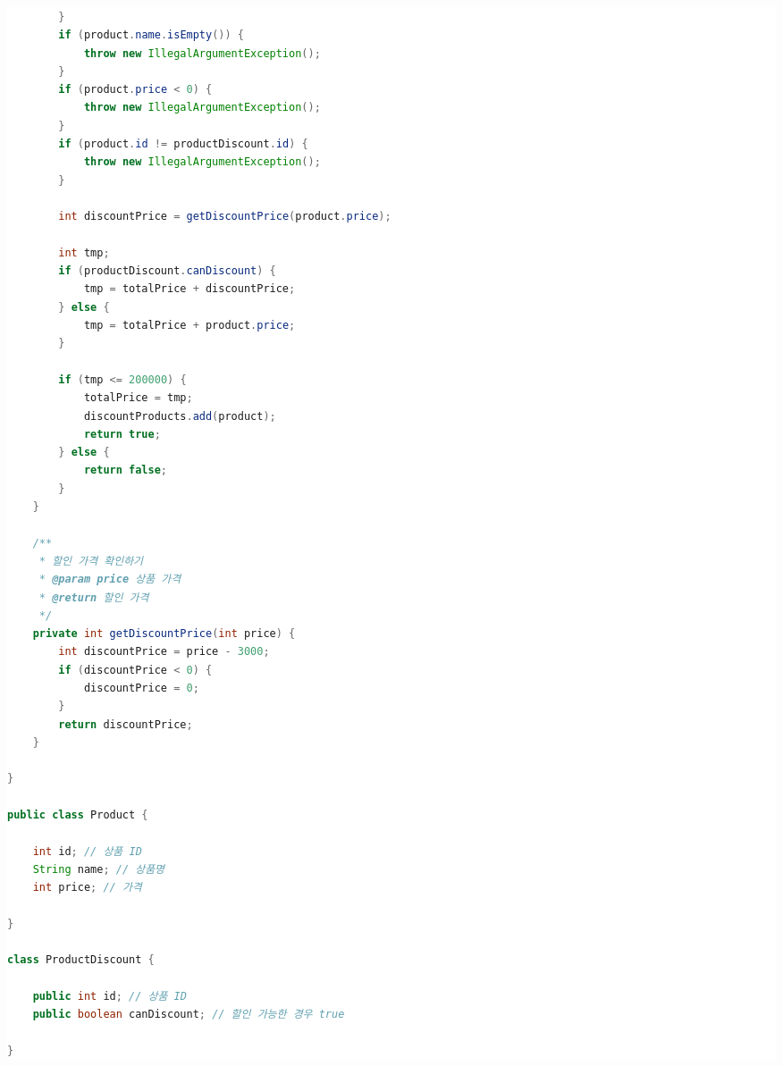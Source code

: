 ```java
        }
        if (product.name.isEmpty()) {
            throw new IllegalArgumentException();
        }
        if (product.price < 0) {
            throw new IllegalArgumentException();
        }
        if (product.id != productDiscount.id) {
            throw new IllegalArgumentException();
        }

        int discountPrice = getDiscountPrice(product.price);

        int tmp;
        if (productDiscount.canDiscount) {
            tmp = totalPrice + discountPrice;
        } else {
            tmp = totalPrice + product.price;
        }

        if (tmp <= 200000) {
            totalPrice = tmp;
            discountProducts.add(product);
            return true;
        } else {
            return false;
        }
    }

    /**
     * 할인 가격 확인하기
     * @param price 상품 가격
     * @return 할인 가격
     */
    private int getDiscountPrice(int price) {
        int discountPrice = price - 3000;
        if (discountPrice < 0) {
            discountPrice = 0;
        }
        return discountPrice;
    }

}

public class Product {

    int id; // 상품 ID
    String name; // 상품명
    int price; // 가격

}

class ProductDiscount {

    public int id; // 상품 ID
    public boolean canDiscount; // 할인 가능한 경우 true

}
```
